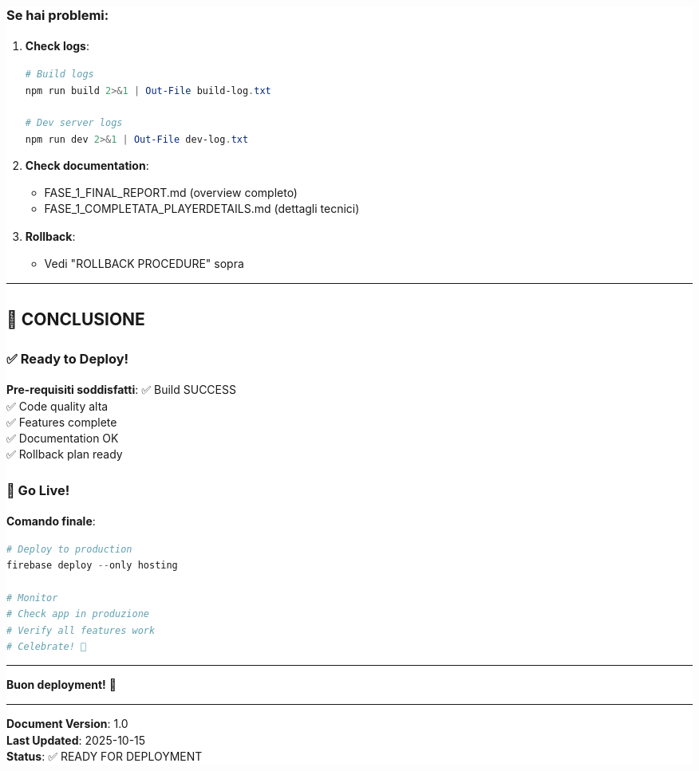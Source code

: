### Se hai problemi:

1. **Check logs**:
   ```powershell
   # Build logs
   npm run build 2>&1 | Out-File build-log.txt
   
   # Dev server logs
   npm run dev 2>&1 | Out-File dev-log.txt
   ```

2. **Check documentation**:
   - FASE_1_FINAL_REPORT.md (overview completo)
   - FASE_1_COMPLETATA_PLAYERDETAILS.md (dettagli tecnici)

3. **Rollback**:
   - Vedi "ROLLBACK PROCEDURE" sopra

---

## 🎉 CONCLUSIONE

### ✅ Ready to Deploy!

**Pre-requisiti soddisfatti**:
✅ Build SUCCESS  
✅ Code quality alta  
✅ Features complete  
✅ Documentation OK  
✅ Rollback plan ready  

### 🚀 Go Live!

**Comando finale**:
```powershell
# Deploy to production
firebase deploy --only hosting

# Monitor
# Check app in produzione
# Verify all features work
# Celebrate! 🎉
```

---

**Buon deployment!** 🚀

---

**Document Version**: 1.0  
**Last Updated**: 2025-10-15  
**Status**: ✅ READY FOR DEPLOYMENT

